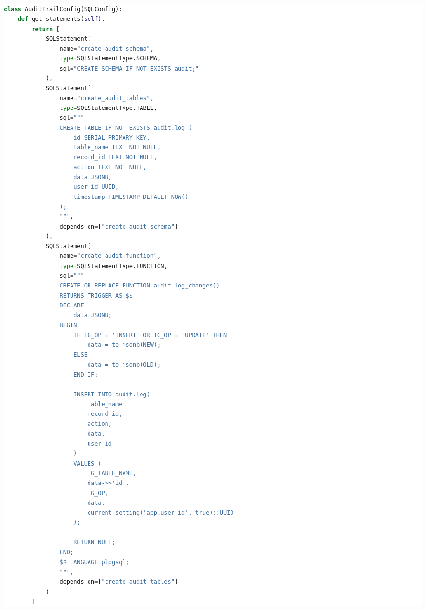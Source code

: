 ```python
class AuditTrailConfig(SQLConfig):
    def get_statements(self):
        return [
            SQLStatement(
                name="create_audit_schema",
                type=SQLStatementType.SCHEMA,
                sql="CREATE SCHEMA IF NOT EXISTS audit;"
            ),
            SQLStatement(
                name="create_audit_tables",
                type=SQLStatementType.TABLE,
                sql="""
                CREATE TABLE IF NOT EXISTS audit.log (
                    id SERIAL PRIMARY KEY,
                    table_name TEXT NOT NULL,
                    record_id TEXT NOT NULL,
                    action TEXT NOT NULL,
                    data JSONB,
                    user_id UUID,
                    timestamp TIMESTAMP DEFAULT NOW()
                );
                """,
                depends_on=["create_audit_schema"]
            ),
            SQLStatement(
                name="create_audit_function",
                type=SQLStatementType.FUNCTION,
                sql="""
                CREATE OR REPLACE FUNCTION audit.log_changes()
                RETURNS TRIGGER AS $$
                DECLARE
                    data JSONB;
                BEGIN
                    IF TG_OP = 'INSERT' OR TG_OP = 'UPDATE' THEN
                        data = to_jsonb(NEW);
                    ELSE
                        data = to_jsonb(OLD);
                    END IF;
                    
                    INSERT INTO audit.log(
                        table_name, 
                        record_id, 
                        action, 
                        data, 
                        user_id
                    )
                    VALUES (
                        TG_TABLE_NAME,
                        data->>'id',
                        TG_OP,
                        data,
                        current_setting('app.user_id', true)::UUID
                    );
                    
                    RETURN NULL;
                END;
                $$ LANGUAGE plpgsql;
                """,
                depends_on=["create_audit_tables"]
            )
        ]
```
